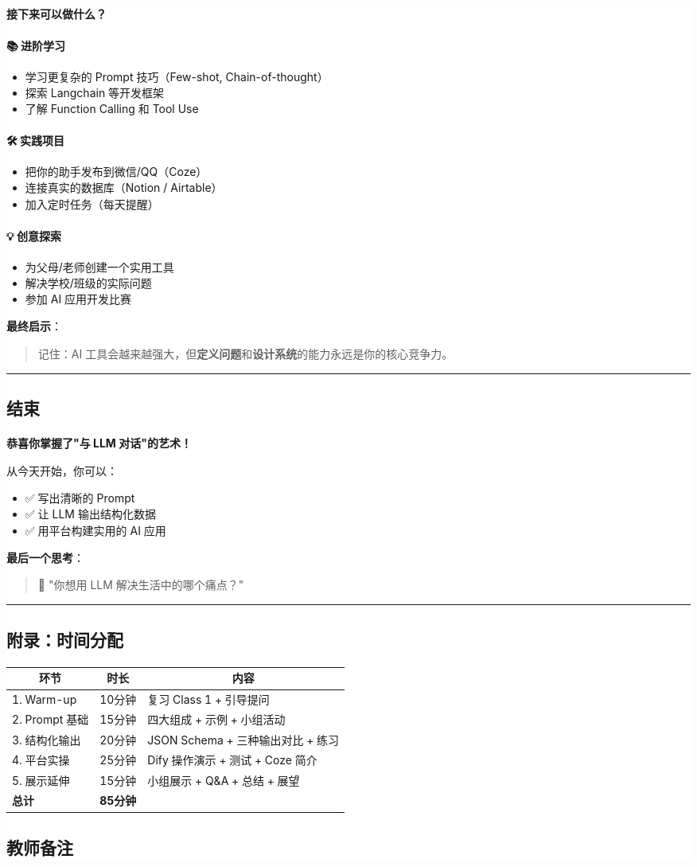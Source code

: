 **接下来可以做什么？**

#### 📚 进阶学习
- 学习更复杂的 Prompt 技巧（Few-shot, Chain-of-thought）
- 探索 Langchain 等开发框架
- 了解 Function Calling 和 Tool Use

#### 🛠️ 实践项目
- 把你的助手发布到微信/QQ（Coze）
- 连接真实的数据库（Notion / Airtable）
- 加入定时任务（每天提醒）

#### 💡 创意探索
- 为父母/老师创建一个实用工具
- 解决学校/班级的实际问题
- 参加 AI 应用开发比赛

**最终启示**：
> 记住：AI 工具会越来越强大，但**定义问题**和**设计系统**的能力永远是你的核心竞争力。

---

## 结束

**恭喜你掌握了"与 LLM 对话"的艺术！**

从今天开始，你可以：
- ✅ 写出清晰的 Prompt
- ✅ 让 LLM 输出结构化数据
- ✅ 用平台构建实用的 AI 应用

**最后一个思考**：
> 💭 "你想用 LLM 解决生活中的哪个痛点？"

---

## 附录：时间分配

| 环节 | 时长 | 内容 |
|-----|------|------|
| 1. Warm-up | 10分钟 | 复习 Class 1 + 引导提问 |
| 2. Prompt 基础 | 15分钟 | 四大组成 + 示例 + 小组活动 |
| 3. 结构化输出 | 20分钟 | JSON Schema + 三种输出对比 + 练习 |
| 4. 平台实操 | 25分钟 | Dify 操作演示 + 测试 + Coze 简介 |
| 5. 展示延伸 | 15分钟 | 小组展示 + Q&A + 总结 + 展望 |
| **总计** | **85分钟** | |

## 教师备注
